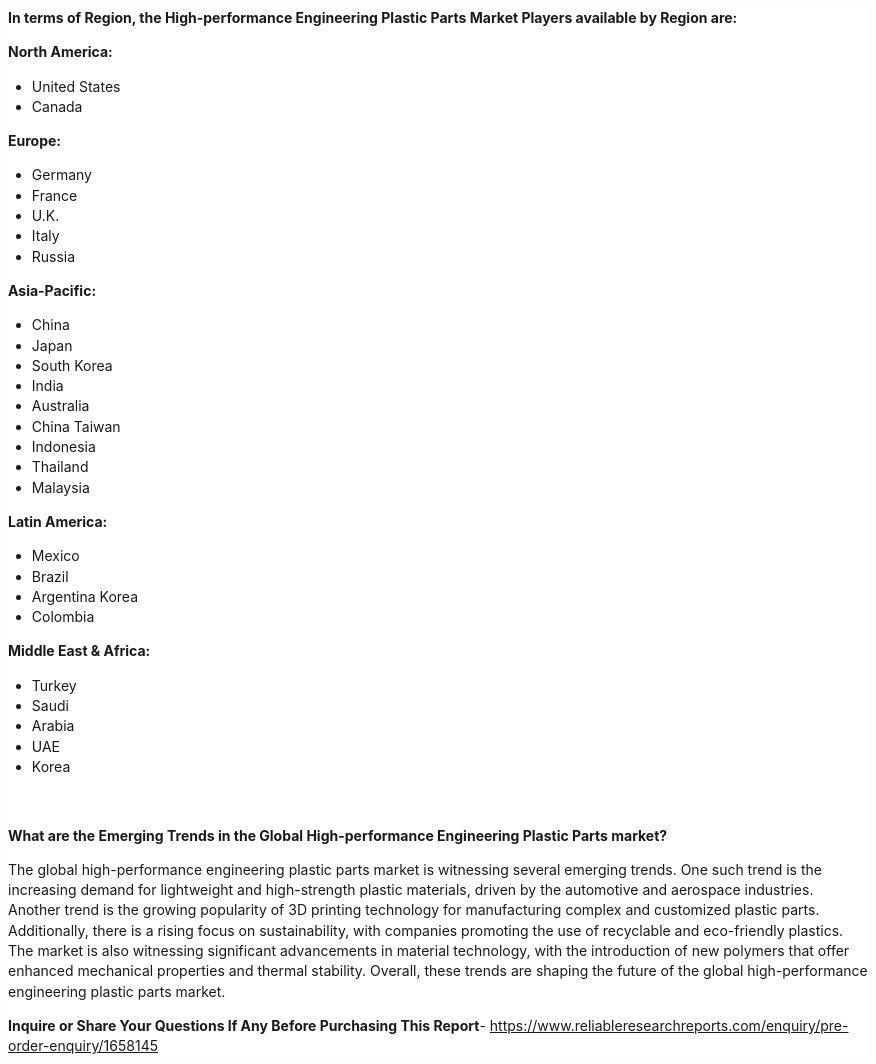 <p><strong>In terms of Region, the High-performance Engineering Plastic Parts Market Players available by Region are:</strong></p>
<p>
    <p> <strong> North America: </strong>
        <ul>
            <li>United States</li>
            <li>Canada</li>
        </ul>
        </p> 
    <p> <strong> Europe: </strong>
        <ul>
            <li>Germany</li>
            <li>France</li>
            <li>U.K.</li>
            <li>Italy</li>
            <li>Russia</li>
        </ul>
        </p> 
    <p> <strong> Asia-Pacific: </strong>
        <ul>
            <li>China</li>
            <li>Japan</li>
            <li>South Korea</li>
            <li>India</li>
            <li>Australia</li>
            <li>China Taiwan</li>
            <li>Indonesia</li>
            <li>Thailand</li>
            <li>Malaysia</li>
        </ul>
        </p> 
    <p> <strong> Latin America: </strong>
        <ul>
            <li>Mexico</li>
            <li>Brazil</li>
            <li>Argentina Korea</li>
            <li>Colombia</li>
        </ul>
        </p> 
    <p> <strong> Middle East & Africa: </strong>
        <ul>
            <li>Turkey</li>
            <li>Saudi</li>
            <li>Arabia</li>
            <li>UAE</li>
            <li>Korea</li>
        </ul>
    </p>
    </p>
<p>&nbsp;</p>
<p><strong>What are the Emerging Trends in the Global High-performance Engineering Plastic Parts market?</strong></p>
<p><p>The global high-performance engineering plastic parts market is witnessing several emerging trends. One such trend is the increasing demand for lightweight and high-strength plastic materials, driven by the automotive and aerospace industries. Another trend is the growing popularity of 3D printing technology for manufacturing complex and customized plastic parts. Additionally, there is a rising focus on sustainability, with companies promoting the use of recyclable and eco-friendly plastics. The market is also witnessing significant advancements in material technology, with the introduction of new polymers that offer enhanced mechanical properties and thermal stability. Overall, these trends are shaping the future of the global high-performance engineering plastic parts market.</p></p>
<p><strong>Inquire or Share Your Questions If Any Before Purchasing This Report</strong>- <a href="https://www.reliableresearchreports.com/enquiry/pre-order-enquiry/1658145">https://www.reliableresearchreports.com/enquiry/pre-order-enquiry/1658145</a></p>